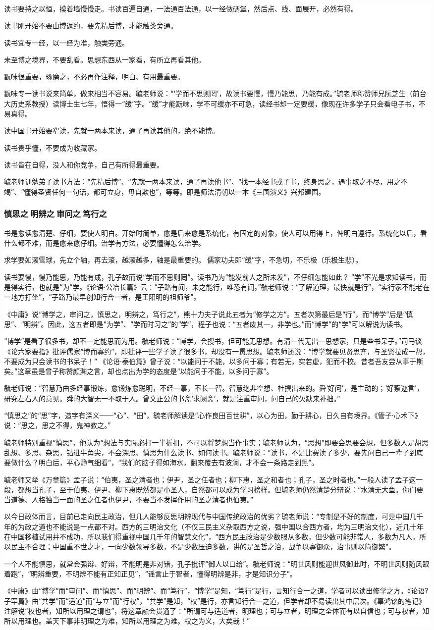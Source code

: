 读书要持之以恒，摸着墙慢慢走。书读百遍自通，一法通百法通，以一经做碉堡，然后点、线、面展开，必然有得。

读书刚开始不要由博返约，要先精后博，才能触类旁通。

读书宜专一经，以一经为准，触类旁通。

未至博之境界，不要乱看。思想东西从一家看，有所立再看其他。

翫味很重要，琢磨之，不必再作注释，明白、有用最重要。

翫味专一读书说来简单，做来相当不容易。毓老师说：“‘学而不思则罔’，故读书要慢，慢乃能思，乃能有成。”毓老师称赞师兄阮芝生（前台大历史系教授）读博士生七年，悟得一“缓”字。“缓”才能翫味，学不可缓亦不可急，读经书却一定要缓，像现在许多学子只会看电子书，不易真得。

读中国书开始要窄读，先就一两本来读，通了再读其他的，绝不能博。

读书贵乎懂，不要成为收藏家。

读书皆在自得，没人和你竞争，自己有所得最重要。

毓老师训勉弟子读书方法：“先精后博”、“先就一两本来读，通了再读他书”、“找一本经书或子书，终身思之，遇事取之不尽，用之不竭”、“懂得圣贤任何一句话，都可立身，毋自欺也”，等等。即是师法清朝以一本《三国演义》兴邦建国。

### 慎思之 明辨之 审问之 笃行之

书是愈读愈清楚、仔细，要使人明白。开始时简单，愈是后来愈是系统化，有固定的对象，使人可以用得上，俾明白遵行。系统化以后，看什么都不难，而是愈来愈仔细。治学有方法，必要懂得怎么治学。

求学要如滚雪球，先立个轴，再去滚，越滚越多，轴是最重要的。
儒家功夫即“缓”字，不急切，不乐极（乐极生悲）。

读书要慢，慢乃能思，乃能有成，孔子故而说“学而不思则罔”。读书乃为“能发前人之所未发”，不仔细怎能如此？
“学”不光是求知读书，而是得实行，也就是“为”学。《论语·公冶长篇》云：“子路有闻，未之能行，唯恐有闻。”毓老师说：“了解道理，最快就是行”，“实行家不能老在一地方打坐”，“子路乃最早创知行合一者，是王阳明的祖师爷”。

《中庸》说“博学之，审问之，慎思之，明辨之，笃行之”，熊十力夫子说此五者为“修学之方”。五者次第最后是“行”，而“博学”后是“慎思”、“明辨”。因此，这五者即是“为学”、“学而时习之”的“学”，程子也说：“五者废其一，非学也。”而“博学”的“学”可以解说为读书。

“博学”是看了很多书，却不一定能思而为用。毓老师说：“博学，会搜书，但可能无思想。有清一代无出一思想家，只是些书呆子。”司马谈《论六家要指》批评儒家“博而寡约”，即批评一些学子读了很多书，却没有一贯思想。毓老师还说：“博学就要见贤思齐，与圣贤拉成一帮，不要成为只会读书的书呆子！”
《论语·泰伯篇》曾子说：“以能问于不能，以多问于寡；有若无，实若虚，犯而不校。昔者吾友尝从事于斯矣。”这章虽是曾子称赞颜渊之言，却也点出为学的态度是“以能问于不能，以多问于寡”。

毓老师说：“智慧乃由多经事锻炼，愈锻炼愈聪明，不经一事，不长一智。智慧绝非空想、杜撰出来的。舜‘好问’，是主动的；‘好察迩言’，研究左右人的意见。舜的大智无一不取于人。曾文正公的书斋‘求阙斋’，就是注重审问，问自己的欠缺来补拙。”

“慎思之”的“思”字，造字有深义——“心”、“田”，毓老师解读是“心作良田百世耕”，以心为田，勤于耕心，日久自有境界。《管子·心术下》说：“思之，思之不得，鬼神教之。”

毓老师特别重视“慎思”，他认为“想法与实际必打一半折扣，不可以将梦想当作事实；毓老师认为，“思想”即要会思要会想，但多数人是胡思乱想、多思、杂思，钻进牛角尖，不会深思、慎思为什么读书、如何读书。毓老师说：“读书，不是比赛读了多少，要先问自己一辈子到底要做什么？明白后，平心静气细看”，“我们的脑子得如海水，翻来覆去有波澜，才不会一条路走到黑”。

毓老师又举《万章篇》孟子说：“伯夷，圣之清者也；伊尹，圣之任者也；柳下惠，圣之和者也；孔子，圣之时者也。”一般人读了孟子这一段，都想当孔子，至于伯夷、伊尹、柳下惠既然都是小圣人，自然都可以成为学习榜样。但毓老师仍然清楚分辩说：“水清无大鱼。你们要当道德、人格独当一面的圣之任者也伊尹，不要当不发挥作用的圣之清者也伯夷。”

以今日政体而言，目前已走向民主政治，但几人能够反思明辨现代与中国传统政治的优劣？毓老师说：“专制是不好的制度，可是中国几千年的为政之道也不能说是一点都不对。西方的三明治文化（不仅三民主义杂取西方之说，强中国以合西方者，均为三明治文化），近几十年在中国移植试用并不成功，所以我们得重视中国几千年的智慧文化”，“西方民主政治是少数服从多数，但少数可能非常人，多数为凡人，所以民主不合理；中国重不世之才，一向少数领导多数，不是少数压迫多数，讲的是圣哲之治，战争以寡御众，治事则以简御繁”。

一个人不能慎思，就常会强辩、好辩，不能明是非对错，孔子批评“御人以口给”。毓老师说：“明世风则能迎世风御此时，不明世风则随风跟着跑”，“明辨重要，不明辨不能有正知正见”，“谣言止于智者，懂得明辨是非，才是知识分子”。

《中庸》由“博学”而“审问”、而“慎思”、而“明辨”、而“笃行”，“博学”是知，“笃行”是行，言知行合一之道，学者可以读出修学之方。《论语?子罕篇》由“共学”而“适道”而“与立”而“行权”，“共学”是知，“权”是行，亦言知行合一之道，但学者却不易读出其中层次。《辜鸿铭的笔记》注解说“权也者，知所以用理之谓也”，将这章融会贯通了：“所谓可与适道者，明理也；可与立者，明理之全体而有以自信也；可与权者，知所以用理也。盖天下事非明理之为难，知所以用理之为难。权之为义，大矣哉！”
